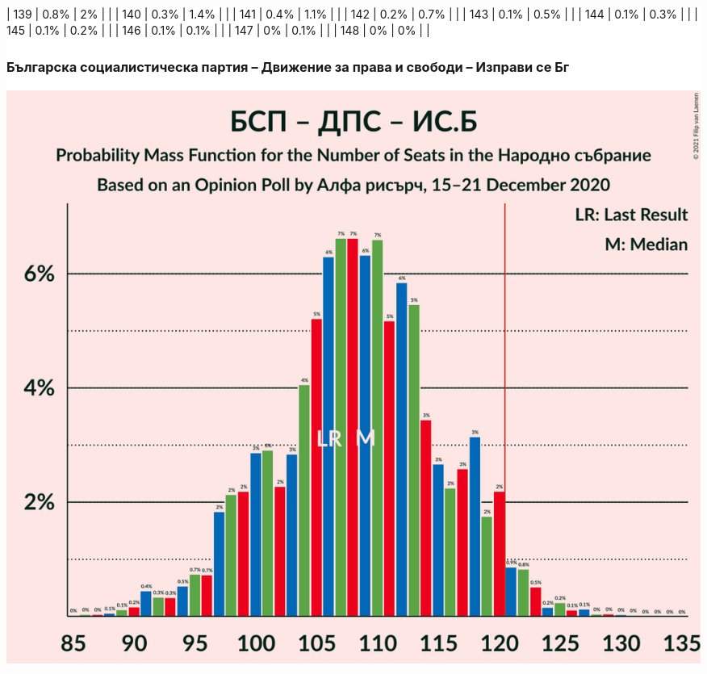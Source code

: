 | 139 | 0.8% | 2% |  |
| 140 | 0.3% | 1.4% |  |
| 141 | 0.4% | 1.1% |  |
| 142 | 0.2% | 0.7% |  |
| 143 | 0.1% | 0.5% |  |
| 144 | 0.1% | 0.3% |  |
| 145 | 0.1% | 0.2% |  |
| 146 | 0.1% | 0.1% |  |
| 147 | 0% | 0.1% |  |
| 148 | 0% | 0% |  |

### Българска социалистическа партия – Движение за права и свободи – Изправи се Бг

![Graph with seats probability mass function not yet produced](2020-12-21-Алфарисърч-coalitions-seats-pmf-бсп–дпс–исб.png "Seats Probability Mass Function")
